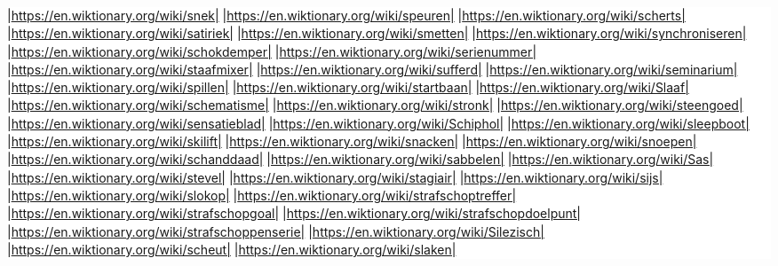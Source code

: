 |https://en.wiktionary.org/wiki/snek|
|https://en.wiktionary.org/wiki/speuren|
|https://en.wiktionary.org/wiki/scherts|
|https://en.wiktionary.org/wiki/satiriek|
|https://en.wiktionary.org/wiki/smetten|
|https://en.wiktionary.org/wiki/synchroniseren|
|https://en.wiktionary.org/wiki/schokdemper|
|https://en.wiktionary.org/wiki/serienummer|
|https://en.wiktionary.org/wiki/staafmixer|
|https://en.wiktionary.org/wiki/sufferd|
|https://en.wiktionary.org/wiki/seminarium|
|https://en.wiktionary.org/wiki/spillen|
|https://en.wiktionary.org/wiki/startbaan|
|https://en.wiktionary.org/wiki/Slaaf|
|https://en.wiktionary.org/wiki/schematisme|
|https://en.wiktionary.org/wiki/stronk|
|https://en.wiktionary.org/wiki/steengoed|
|https://en.wiktionary.org/wiki/sensatieblad|
|https://en.wiktionary.org/wiki/Schiphol|
|https://en.wiktionary.org/wiki/sleepboot|
|https://en.wiktionary.org/wiki/skilift|
|https://en.wiktionary.org/wiki/snacken|
|https://en.wiktionary.org/wiki/snoepen|
|https://en.wiktionary.org/wiki/schanddaad|
|https://en.wiktionary.org/wiki/sabbelen|
|https://en.wiktionary.org/wiki/Sas|
|https://en.wiktionary.org/wiki/stevel|
|https://en.wiktionary.org/wiki/stagiair|
|https://en.wiktionary.org/wiki/sijs|
|https://en.wiktionary.org/wiki/slokop|
|https://en.wiktionary.org/wiki/strafschoptreffer|
|https://en.wiktionary.org/wiki/strafschopgoal|
|https://en.wiktionary.org/wiki/strafschopdoelpunt|
|https://en.wiktionary.org/wiki/strafschoppenserie|
|https://en.wiktionary.org/wiki/Silezisch|
|https://en.wiktionary.org/wiki/scheut|
|https://en.wiktionary.org/wiki/slaken|